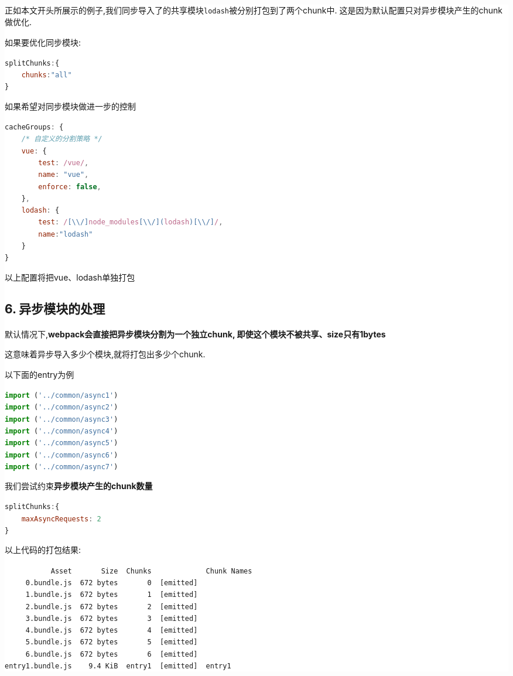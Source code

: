 正如本文开头所展示的例子,我们同步导入了的共享模块`lodash`被分别打包到了两个chunk中. 这是因为默认配置只对异步模块产生的chunk做优化.

如果要优化同步模块:

```js
splitChunks:{
    chunks:"all"
}
```

如果希望对同步模块做进一步的控制

```js
cacheGroups: {
    /* 自定义的分割策略 */
    vue: {
        test: /vue/,
        name: "vue",
        enforce: false,
    },
    lodash: {
        test: /[\\/]node_modules[\\/](lodash)[\\/]/,
        name:"lodash"
    }
}
```

以上配置将把vue、lodash单独打包

## 6. 异步模块的处理

默认情况下,**webpack会直接把异步模块分割为一个独立chunk, 即使这个模块不被共享、size只有1bytes**

这意味着异步导入多少个模块,就将打包出多少个chunk.

以下面的entry为例

```js
import ('../common/async1')
import ('../common/async2')
import ('../common/async3')
import ('../common/async4')
import ('../common/async5')
import ('../common/async6')
import ('../common/async7')
```

我们尝试约束**异步模块产生的chunk数量**

```js
splitChunks:{
    maxAsyncRequests: 2
}
```

以上代码的打包结果:

```txt
           Asset       Size  Chunks             Chunk Names
     0.bundle.js  672 bytes       0  [emitted]  
     1.bundle.js  672 bytes       1  [emitted]  
     2.bundle.js  672 bytes       2  [emitted]  
     3.bundle.js  672 bytes       3  [emitted]  
     4.bundle.js  672 bytes       4  [emitted]  
     5.bundle.js  672 bytes       5  [emitted]  
     6.bundle.js  672 bytes       6  [emitted]  
entry1.bundle.js    9.4 KiB  entry1  [emitted]  entry1
```
